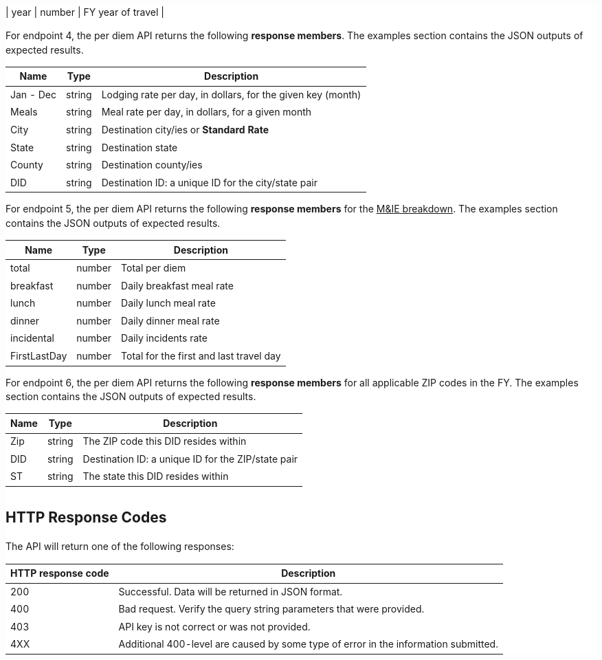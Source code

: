 | year | number | FY year of travel |

For endpoint 4, the per diem API returns the following **response members**. The examples section contains the JSON outputs of expected results.

| Name | Type | Description |
| ---- | ---- | ----------- |
| Jan - Dec | string | Lodging rate per day, in dollars, for the given key (month) |
| Meals | string | Meal rate per day, in dollars, for a given month |
| City | string | Destination city/ies or **Standard Rate** |
| State | string | Destination state |
| County | string | Destination county/ies |
| DID | string | Destination ID: a unique ID for the city/state pair |

For endpoint 5, the per diem API returns the following **response members** for the [M&IE breakdown](https://gsa.gov/node/107493). The examples section contains the JSON outputs of expected results.

| Name | Type | Description |
| ---- | ---- | ----------- |
| total | number | Total per diem |
| breakfast | number | Daily breakfast meal rate |
| lunch | number | Daily lunch meal rate |
| dinner | number | Daily dinner meal rate |
| incidental | number | Daily incidents rate |
| FirstLastDay | number | Total for the first and last travel day |

For endpoint 6, the per diem API returns the following **response members** for all applicable ZIP codes in the FY. The examples section contains the JSON outputs of expected results.

| Name | Type | Description |
| ---- | ---- | ----------- |
| Zip | string | The ZIP code this DID resides within |
| DID | string | Destination ID: a unique ID for the ZIP/state pair |
| ST | string | The state this DID resides within |

## HTTP Response Codes

The API will return one of the following responses:

| HTTP response code | Description |
| -------- | ----------- |
| 200 | Successful. Data will be returned in JSON format. |
| 400 | Bad request. Verify the query string parameters that were provided. |
| 403 | API key is not correct or was not provided. |
| 4XX | Additional 400-level are caused by some type of error in the information submitted. |
